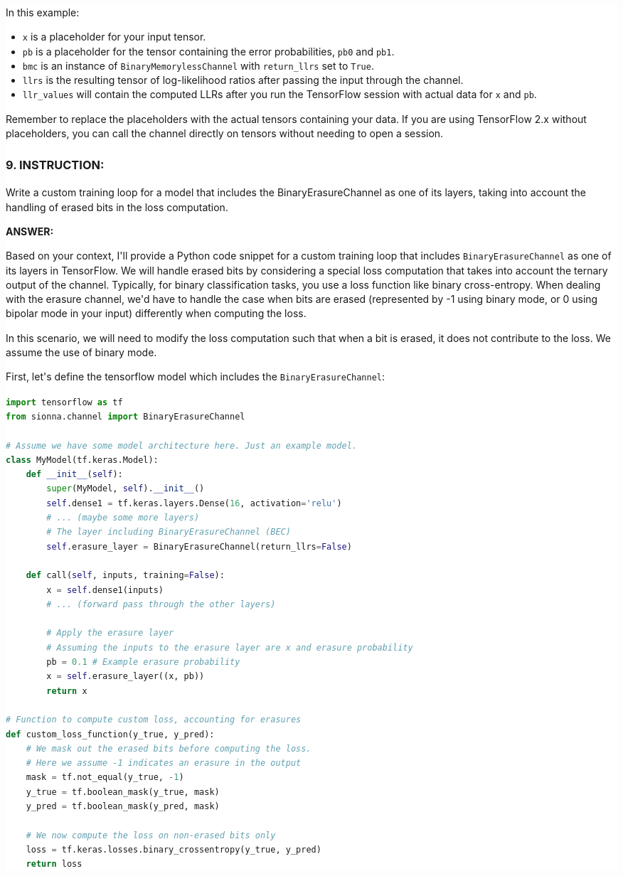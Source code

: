 In this example:

- `x` is a placeholder for your input tensor.
- `pb` is a placeholder for the tensor containing the error probabilities, `pb0` and `pb1`.
- `bmc` is an instance of `BinaryMemorylessChannel` with `return_llrs` set to `True`.
- `llrs` is the resulting tensor of log-likelihood ratios after passing the input through the channel.
- `llr_values` will contain the computed LLRs after you run the TensorFlow session with actual data for `x` and `pb`.

Remember to replace the placeholders with the actual tensors containing your data. If you are using TensorFlow 2.x without placeholders, you can call the channel directly on tensors without needing to open a session.

### 9. INSTRUCTION:
Write a custom training loop for a model that includes the BinaryErasureChannel as one of its layers, taking into account the handling of erased bits in the loss computation.

**ANSWER:**

Based on your context, I'll provide a Python code snippet for a custom training loop that includes `BinaryErasureChannel` as one of its layers in TensorFlow. We will handle erased bits by considering a special loss computation that takes into account the ternary output of the channel. Typically, for binary classification tasks, you use a loss function like binary cross-entropy. When dealing with the erasure channel, we'd have to handle the case when bits are erased (represented by -1 using binary mode, or 0 using bipolar mode in your input) differently when computing the loss.

In this scenario, we will need to modify the loss computation such that when a bit is erased, it does not contribute to the loss. We assume the use of binary mode.

First, let's define the tensorflow model which includes the `BinaryErasureChannel`:

```python
import tensorflow as tf
from sionna.channel import BinaryErasureChannel

# Assume we have some model architecture here. Just an example model.
class MyModel(tf.keras.Model):
    def __init__(self):
        super(MyModel, self).__init__()
        self.dense1 = tf.keras.layers.Dense(16, activation='relu')
        # ... (maybe some more layers)
        # The layer including BinaryErasureChannel (BEC)
        self.erasure_layer = BinaryErasureChannel(return_llrs=False)
        
    def call(self, inputs, training=False):
        x = self.dense1(inputs)
        # ... (forward pass through the other layers)

        # Apply the erasure layer
        # Assuming the inputs to the erasure layer are x and erasure probability
        pb = 0.1 # Example erasure probability
        x = self.erasure_layer((x, pb))
        return x

# Function to compute custom loss, accounting for erasures
def custom_loss_function(y_true, y_pred):
    # We mask out the erased bits before computing the loss.
    # Here we assume -1 indicates an erasure in the output
    mask = tf.not_equal(y_true, -1)
    y_true = tf.boolean_mask(y_true, mask)
    y_pred = tf.boolean_mask(y_pred, mask)

    # We now compute the loss on non-erased bits only
    loss = tf.keras.losses.binary_crossentropy(y_true, y_pred)
    return loss

```